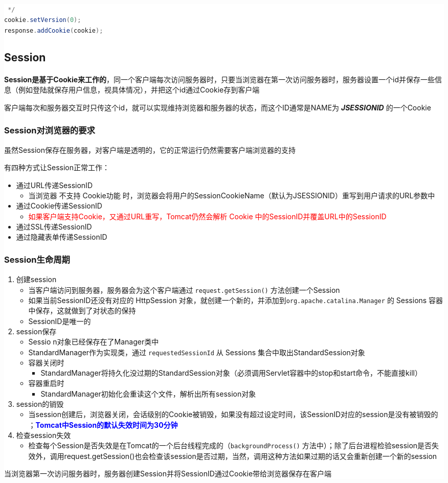 ````java
 */
cookie.setVersion(0);
response.addCookie(cookie);
````



## Session

​		**Session是基于Cookie来工作的**，同一个客户端每次访问服务器时，只要当浏览器在第一次访问服务器时，服务器设置一个id并保存一些信息（例如登陆就保存用户信息，视具体情况），并把这个id通过Cookie存到客户端

​		客户端每次和服务器交互时只传这个id，就可以实现维持浏览器和服务器的状态，而这个ID通常是NAME为 ***JSESSIONID*** 的一个Cookie 



### Session对浏览器的要求

​		虽然Session保存在服务器，对客户端是透明的，它的正常运行仍然需要客户端浏览器的支持

有四种方式让Session正常工作：

- 通过URL传递SessionID
  - 当浏览器 不支持 Cookie功能 时，浏览器会将用户的SessionCookieName（默认为JSESSIONID）重写到用户请求的URL参数中 
- 通过Cookie传递SessionID
  - <font color=red>如果客户端支持Cookie，又通过URL重写，Tomcat仍然会解析 Cookie 中的SessionID并覆盖URL中的SessionID </font>
- 通过SSL传递SessionID
- 通过隐藏表单传递SessionID



### Session生命周期

1. 创建session
   - 当客户端访问到服务器，服务器会为这个客户端通过 `request.getSession()` 方法创建一个Session
   - 如果当前SessionID还没有对应的 HttpSession 对象，就创建一个新的，并添加到`org.apache.catalina.Manager` 的 Sessions 容器中保存，这就做到了对状态的保持
   - SessionID是唯一的
2. session保存
   - Sessio n对象已经保存在了Manager类中
   - StandardManager作为实现类，通过 `requestedSessionId` 从 Sessions 集合中取出StandardSession对象 
   - 容器关闭时
     - StandardManager将持久化没过期的StandardSession对象（必须调用Servlet容器中的stop和start命令，不能直接kill）
   - 容器重启时
     - StandardManager初始化会重读这个文件，解析出所有session对象 
3. session的销毁 
   - 当session创建后，浏览器关闭，会话级别的Cookie被销毁，如果没有超过设定时间，该SessionID对应的session是没有被销毁的 ；**<font color=blue>Tomcat中Session的默认失效时间为30分钟</font>**
4. 检查session失效 
   - 检查每个Session是否失效是在Tomcat的一个后台线程完成的（`backgroundProcess()` 方法中）；除了后台进程检验session是否失效外，调用request.getSession()也会检查该session是否过期，当然，调用这种方法如果过期的话又会重新创建一个新的session 



​		当浏览器第一次访问服务器时，服务器创建Session并将SessionID通过Cookie带给浏览器保存在客户端
